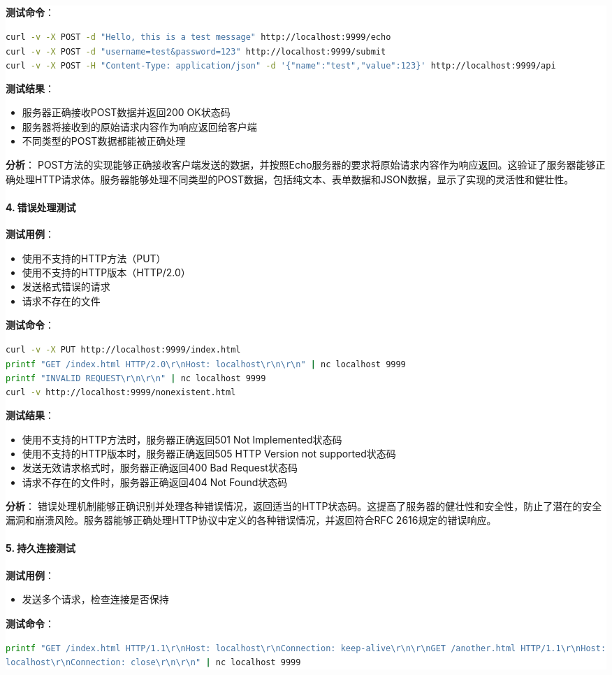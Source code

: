**测试命令**：

```bash
curl -v -X POST -d "Hello, this is a test message" http://localhost:9999/echo
curl -v -X POST -d "username=test&password=123" http://localhost:9999/submit
curl -v -X POST -H "Content-Type: application/json" -d '{"name":"test","value":123}' http://localhost:9999/api
```

**测试结果**：

- 服务器正确接收POST数据并返回200 OK状态码
- 服务器将接收到的原始请求内容作为响应返回给客户端
- 不同类型的POST数据都能被正确处理

**分析**：
POST方法的实现能够正确接收客户端发送的数据，并按照Echo服务器的要求将原始请求内容作为响应返回。这验证了服务器能够正确处理HTTP请求体。服务器能够处理不同类型的POST数据，包括纯文本、表单数据和JSON数据，显示了实现的灵活性和健壮性。

#### 4. 错误处理测试

**测试用例**：

- 使用不支持的HTTP方法（PUT）
- 使用不支持的HTTP版本（HTTP/2.0）
- 发送格式错误的请求
- 请求不存在的文件

**测试命令**：

```bash
curl -v -X PUT http://localhost:9999/index.html
printf "GET /index.html HTTP/2.0\r\nHost: localhost\r\n\r\n" | nc localhost 9999
printf "INVALID REQUEST\r\n\r\n" | nc localhost 9999
curl -v http://localhost:9999/nonexistent.html
```

**测试结果**：

- 使用不支持的HTTP方法时，服务器正确返回501 Not Implemented状态码
- 使用不支持的HTTP版本时，服务器正确返回505 HTTP Version not supported状态码
- 发送无效请求格式时，服务器正确返回400 Bad Request状态码
- 请求不存在的文件时，服务器正确返回404 Not Found状态码

**分析**：
错误处理机制能够正确识别并处理各种错误情况，返回适当的HTTP状态码。这提高了服务器的健壮性和安全性，防止了潜在的安全漏洞和崩溃风险。服务器能够正确处理HTTP协议中定义的各种错误情况，并返回符合RFC 2616规定的错误响应。

#### 5. 持久连接测试

**测试用例**：

- 发送多个请求，检查连接是否保持

**测试命令**：

```bash
printf "GET /index.html HTTP/1.1\r\nHost: localhost\r\nConnection: keep-alive\r\n\r\nGET /another.html HTTP/1.1\r\nHost: localhost\r\nConnection: close\r\n\r\n" | nc localhost 9999
```
